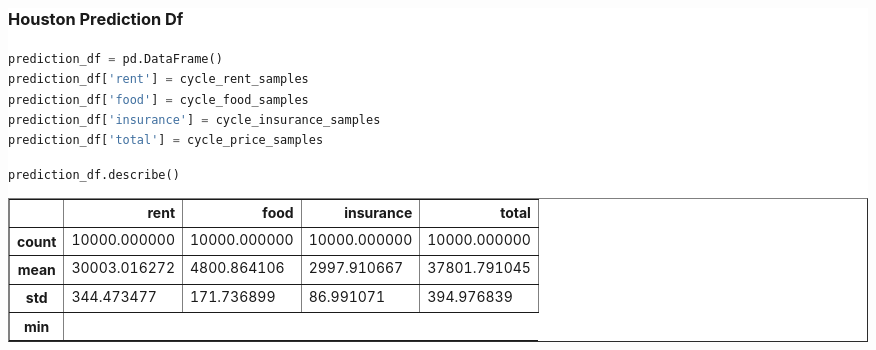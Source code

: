 ### Houston Prediction Df


```python
prediction_df = pd.DataFrame()
prediction_df['rent'] = cycle_rent_samples
prediction_df['food'] = cycle_food_samples
prediction_df['insurance'] = cycle_insurance_samples
prediction_df['total'] = cycle_price_samples
```


```python
prediction_df.describe()

```




<div>
<style scoped>
    .dataframe tbody tr th:only-of-type {
        vertical-align: middle;
    }

    .dataframe tbody tr th {
        vertical-align: top;
    }

    .dataframe thead th {
        text-align: right;
    }
</style>
<table border="1" class="dataframe">
  <thead>
    <tr style="text-align: right;">
      <th></th>
      <th>rent</th>
      <th>food</th>
      <th>insurance</th>
      <th>total</th>
    </tr>
  </thead>
  <tbody>
    <tr>
      <th>count</th>
      <td>10000.000000</td>
      <td>10000.000000</td>
      <td>10000.000000</td>
      <td>10000.000000</td>
    </tr>
    <tr>
      <th>mean</th>
      <td>30003.016272</td>
      <td>4800.864106</td>
      <td>2997.910667</td>
      <td>37801.791045</td>
    </tr>
    <tr>
      <th>std</th>
      <td>344.473477</td>
      <td>171.736899</td>
      <td>86.991071</td>
      <td>394.976839</td>
    </tr>
    <tr>
      <th>min</th>